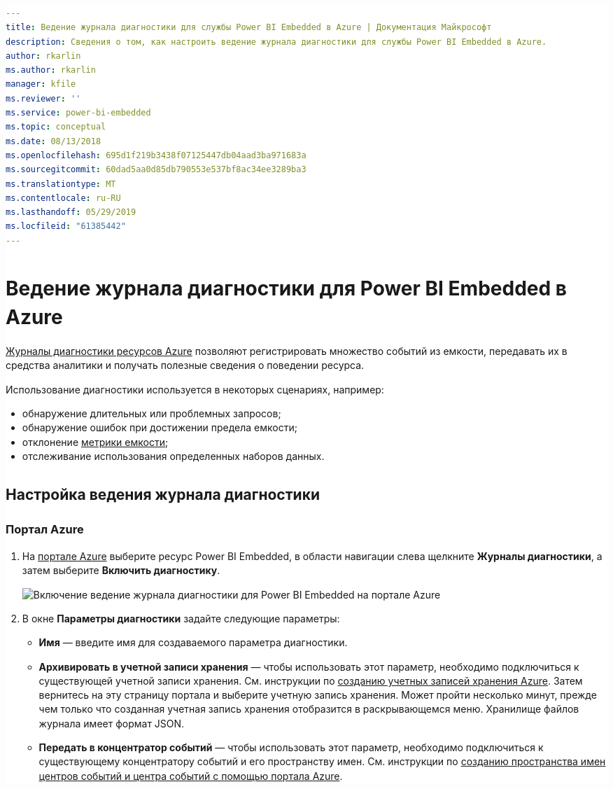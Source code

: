 ```yaml
---
title: Ведение журнала диагностики для службы Power BI Embedded в Azure | Документация Майкрософт
description: Сведения о том, как настроить ведение журнала диагностики для службы Power BI Embedded в Azure.
author: rkarlin
ms.author: rkarlin
manager: kfile
ms.reviewer: ''
ms.service: power-bi-embedded
ms.topic: conceptual
ms.date: 08/13/2018
ms.openlocfilehash: 695d1f219b3438f07125447db04aad3ba971683a
ms.sourcegitcommit: 60dad5aa0d85db790553e537bf8ac34ee3289ba3
ms.translationtype: MT
ms.contentlocale: ru-RU
ms.lasthandoff: 05/29/2019
ms.locfileid: "61385442"
---
```

# <a name="diagnostic-logging-for-power-bi-embedded-in-azure"></a>Ведение журнала диагностики для Power BI Embedded в Azure

[Журналы диагностики ресурсов Azure](https://docs.microsoft.com/azure/monitoring-and-diagnostics/monitoring-overview-of-diagnostic-logs) позволяют регистрировать множество событий из емкости, передавать их в средства аналитики и получать полезные сведения о поведении ресурса.

Использование диагностики используется в некоторых сценариях, например:

* обнаружение длительных или проблемных запросов;
* обнаружение ошибок при достижении предела емкости;
* отклонение [метрики емкости](https://powerbi.microsoft.com/blog/power-bi-developer-community-april-update/);
* отслеживание использования определенных наборов данных.

## <a name="set-up-diagnostics-logging"></a>Настройка ведения журнала диагностики

### <a name="azure-portal"></a>Портал Azure

1. На [портале Azure](https://portal.azure.com) выберите ресурс Power BI Embedded, в области навигации слева щелкните **Журналы диагностики**, а затем выберите **Включить диагностику**.

    ![Включение ведение журнала диагностики для Power BI Embedded на портале Azure](media/azure-pbie-diag-logs/azure-pbie-diag-logs-01.png)

2. В окне **Параметры диагностики** задайте следующие параметры:

    * **Имя** — введите имя для создаваемого параметра диагностики.

    * **Архивировать в учетной записи хранения** — чтобы использовать этот параметр, необходимо подключиться к существующей учетной записи хранения. См. инструкции по [созданию учетных записей хранения Azure](https://docs.microsoft.com/azure/storage/common/storage-create-storage-account). Затем вернитесь на эту страницу портала и выберите учетную запись хранения. Может пройти несколько минут, прежде чем только что созданная учетная запись хранения отобразится в раскрывающемся меню. Хранилище файлов журнала имеет формат JSON.
    * **Передать в концентратор событий** — чтобы использовать этот параметр, необходимо подключиться к существующему концентратору событий и его пространству имен. См. инструкции по [созданию пространства имен центров событий и центра событий с помощью портала Azure](https://docs.microsoft.com/azure/event-hubs/event-hubs-create).